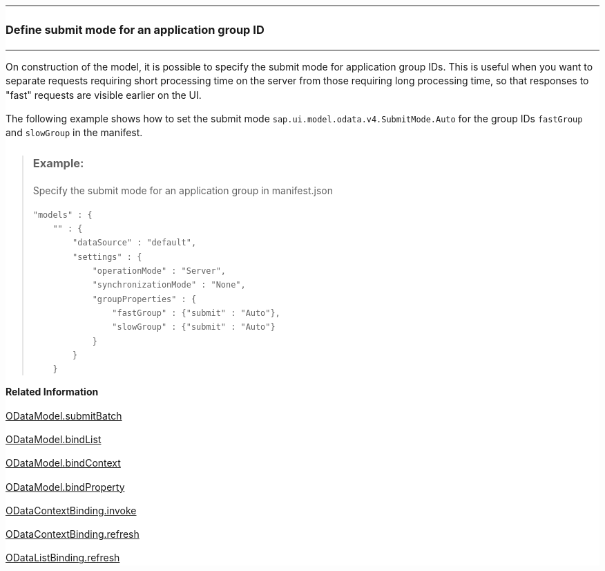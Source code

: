 ***

<a name="loio74142a38e3d4467c8d6a70b28764048f__section_e1x_pfg_1cb"/>

### Define submit mode for an application group ID

***

On construction of the model, it is possible to specify the submit mode for application group IDs. This is useful when you want to separate requests requiring short processing time on the server from those requiring long processing time, so that responses to "fast" requests are visible earlier on the UI.

The following example shows how to set the submit mode `sap.ui.model.odata.v4.SubmitMode.Auto` for the group IDs `fastGroup` and `slowGroup` in the manifest.

> ### Example:  
> Specify the submit mode for an application group in manifest.json
> 
> ```
> "models" : {
>     "" : {
>         "dataSource" : "default",
>         "settings" : {
>             "operationMode" : "Server",
>             "synchronizationMode" : "None",
>             "groupProperties" : {
>                 "fastGroup" : {"submit" : "Auto"},
>                 "slowGroup" : {"submit" : "Auto"}
>             }
>         }
>     }
> ```

**Related Information**  


[ODataModel.submitBatch](https://sdk.openui5.org/api/sap.ui.model.odata.v4.ODataModel/methods/submitBatch)

[ODataModel.bindList](https://sdk.openui5.org/api/sap.ui.model.odata.v4.ODataModel/methods/bindList)

[ODataModel.bindContext](https://sdk.openui5.org/api/sap.ui.model.odata.v4.ODataModel/methods/bindContext)

[ODataModel.bindProperty](https://sdk.openui5.org/api/sap.ui.model.odata.v4.ODataModel/methods/bindProperty)

[ODataContextBinding.invoke](https://sdk.openui5.org/api/sap.ui.model.odata.v4.ODataContextBinding/methods/invoke)

[ODataContextBinding.refresh](https://sdk.openui5.org/api/sap.ui.model.odata.v4.ODataContextBinding/methods/refresh)

[ODataListBinding.refresh](https://sdk.openui5.org/api/sap.ui.model.odata.v4.ODataListBinding/methods/refresh)
